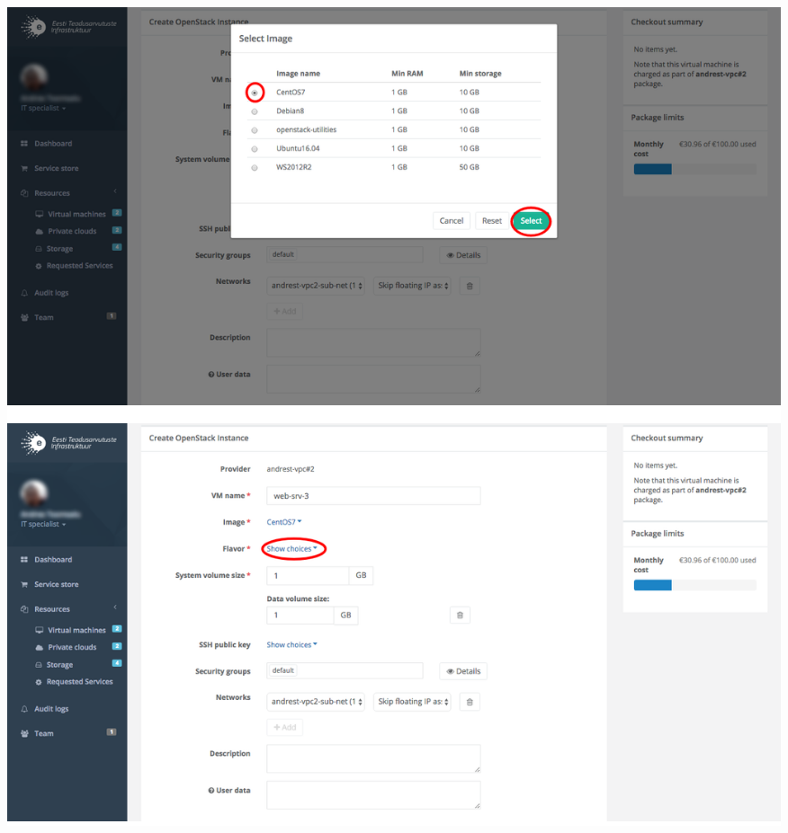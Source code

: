![Adding VM - step 2](images/project-vm-add-form-step2.png)

![Adding VM - step 3](images/project-vm-add-form-step3.png)
